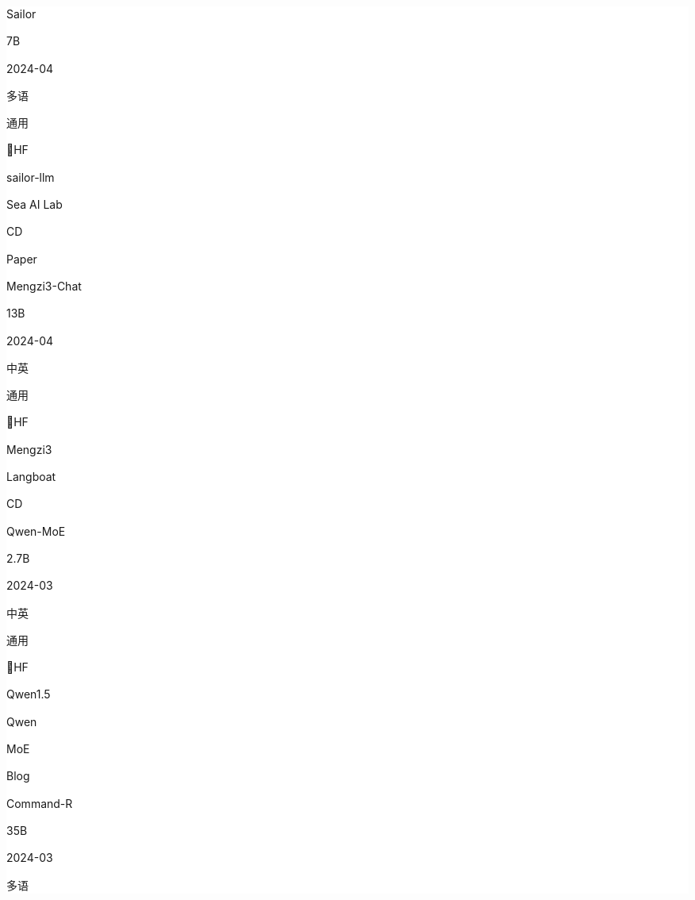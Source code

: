 Sailor

7B

2024-04

多语

通用

🤗HF

sailor-llm

Sea AI Lab

CD

Paper

Mengzi3-Chat

13B

2024-04

中英

通用

🤗HF

Mengzi3

Langboat

CD

Qwen-MoE

2.7B

2024-03

中英

通用

🤗HF

Qwen1.5

Qwen

MoE

Blog

Command-R

35B

2024-03

多语
